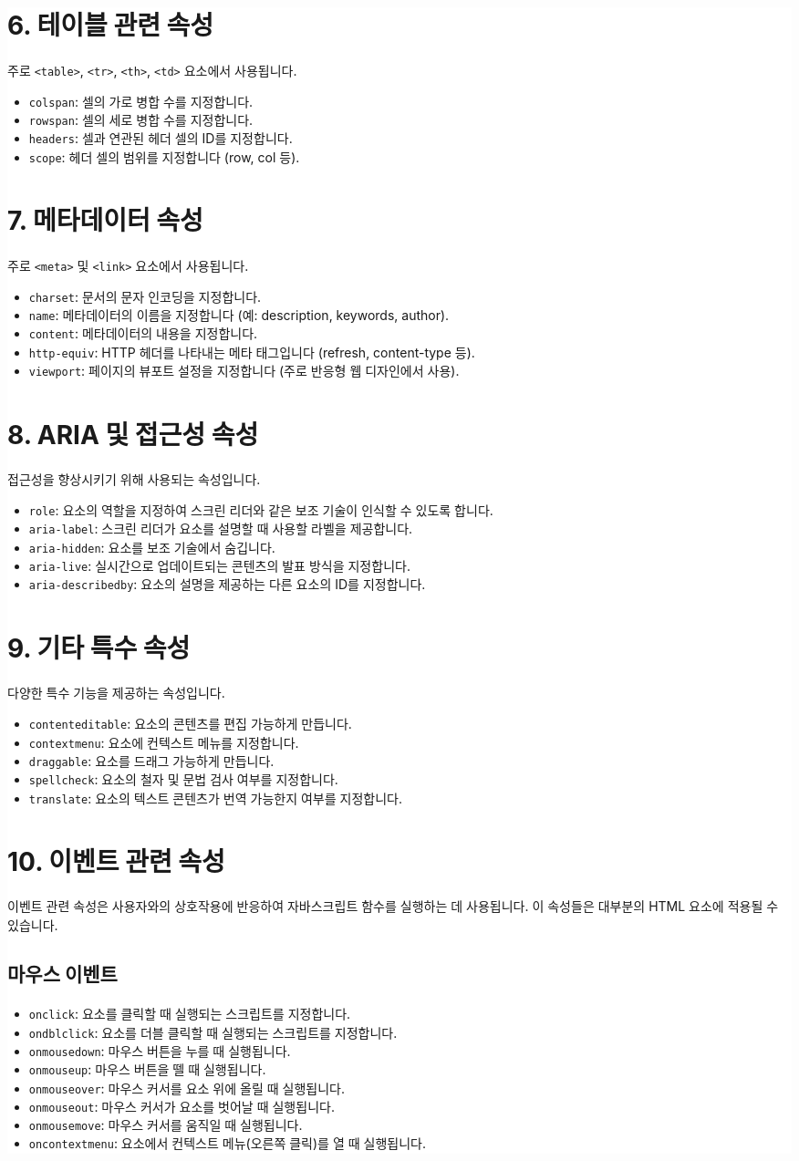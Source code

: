 # 6. 테이블 관련 속성

주로 `<table>`, `<tr>`, `<th>`, `<td>` 요소에서 사용됩니다.

- `colspan`: 셀의 가로 병합 수를 지정합니다.
- `rowspan`: 셀의 세로 병합 수를 지정합니다.
- `headers`: 셀과 연관된 헤더 셀의 ID를 지정합니다.
- `scope`: 헤더 셀의 범위를 지정합니다 (row, col 등).

# 7. 메타데이터 속성

주로 `<meta>` 및 `<link>` 요소에서 사용됩니다.

- `charset`: 문서의 문자 인코딩을 지정합니다.
- `name`: 메타데이터의 이름을 지정합니다 (예: description, keywords, author).
- `content`: 메타데이터의 내용을 지정합니다.
- `http-equiv`: HTTP 헤더를 나타내는 메타 태그입니다 (refresh, content-type 등).
- `viewport`: 페이지의 뷰포트 설정을 지정합니다 (주로 반응형 웹 디자인에서 사용).

# 8. ARIA 및 접근성 속성

접근성을 향상시키기 위해 사용되는 속성입니다.

- `role`: 요소의 역할을 지정하여 스크린 리더와 같은 보조 기술이 인식할 수 있도록 합니다.
- `aria-label`: 스크린 리더가 요소를 설명할 때 사용할 라벨을 제공합니다.
- `aria-hidden`: 요소를 보조 기술에서 숨깁니다.
- `aria-live`: 실시간으로 업데이트되는 콘텐츠의 발표 방식을 지정합니다.
- `aria-describedby`: 요소의 설명을 제공하는 다른 요소의 ID를 지정합니다.

# 9. 기타 특수 속성

다양한 특수 기능을 제공하는 속성입니다.

- `contenteditable`: 요소의 콘텐츠를 편집 가능하게 만듭니다.
- `contextmenu`: 요소에 컨텍스트 메뉴를 지정합니다.
- `draggable`: 요소를 드래그 가능하게 만듭니다.
- `spellcheck`: 요소의 철자 및 문법 검사 여부를 지정합니다.
- `translate`: 요소의 텍스트 콘텐츠가 번역 가능한지 여부를 지정합니다.

# 10. 이벤트 관련 속성

이벤트 관련 속성은 사용자와의 상호작용에 반응하여 자바스크립트 함수를 실행하는 데 사용됩니다. 이 속성들은 대부분의 HTML 요소에 적용될 수 있습니다.

## 마우스 이벤트

- `onclick`: 요소를 클릭할 때 실행되는 스크립트를 지정합니다.
- `ondblclick`: 요소를 더블 클릭할 때 실행되는 스크립트를 지정합니다.
- `onmousedown`: 마우스 버튼을 누를 때 실행됩니다.
- `onmouseup`: 마우스 버튼을 뗄 때 실행됩니다.
- `onmouseover`: 마우스 커서를 요소 위에 올릴 때 실행됩니다.
- `onmouseout`: 마우스 커서가 요소를 벗어날 때 실행됩니다.
- `onmousemove`: 마우스 커서를 움직일 때 실행됩니다.
- `oncontextmenu`: 요소에서 컨텍스트 메뉴(오른쪽 클릭)를 열 때 실행됩니다.
